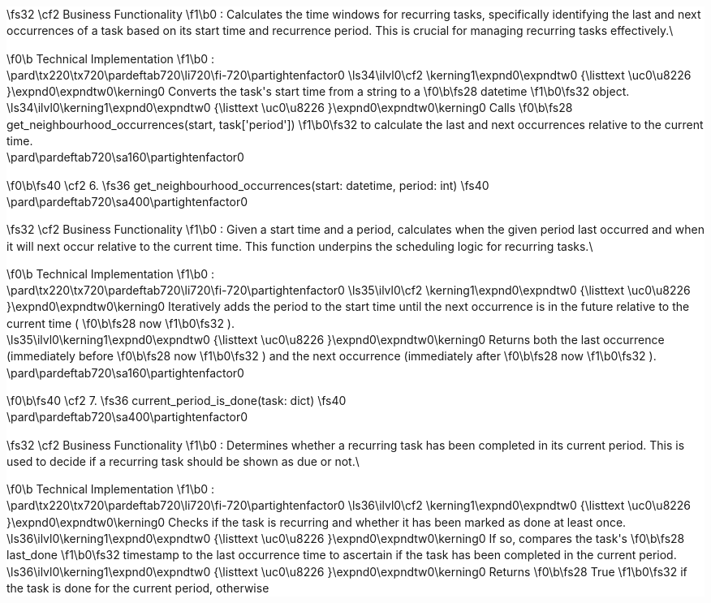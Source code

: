 \fs32 \cf2 Business Functionality
\f1\b0 : Calculates the time windows for recurring tasks, specifically identifying the last and next occurrences of a task based on its start time and recurrence period. This is crucial for managing recurring tasks effectively.\

\f0\b Technical Implementation
\f1\b0 :\
\pard\tx220\tx720\pardeftab720\li720\fi-720\partightenfactor0
\ls34\ilvl0\cf2 \kerning1\expnd0\expndtw0 {\listtext	\uc0\u8226 	}\expnd0\expndtw0\kerning0
Converts the task's start time from a string to a 
\f0\b\fs28 datetime
\f1\b0\fs32  object.\
\ls34\ilvl0\kerning1\expnd0\expndtw0 {\listtext	\uc0\u8226 	}\expnd0\expndtw0\kerning0
Calls 
\f0\b\fs28 get_neighbourhood_occurrences(start, task['period'])
\f1\b0\fs32  to calculate the last and next occurrences relative to the current time.\
\pard\pardeftab720\sa160\partightenfactor0

\f0\b\fs40 \cf2 6. 
\fs36 get_neighbourhood_occurrences(start: datetime, period: int)
\fs40 \
\pard\pardeftab720\sa400\partightenfactor0

\fs32 \cf2 Business Functionality
\f1\b0 : Given a start time and a period, calculates when the given period last occurred and when it will next occur relative to the current time. This function underpins the scheduling logic for recurring tasks.\

\f0\b Technical Implementation
\f1\b0 :\
\pard\tx220\tx720\pardeftab720\li720\fi-720\partightenfactor0
\ls35\ilvl0\cf2 \kerning1\expnd0\expndtw0 {\listtext	\uc0\u8226 	}\expnd0\expndtw0\kerning0
Iteratively adds the period to the start time until the next occurrence is in the future relative to the current time (
\f0\b\fs28 now
\f1\b0\fs32 ).\
\ls35\ilvl0\kerning1\expnd0\expndtw0 {\listtext	\uc0\u8226 	}\expnd0\expndtw0\kerning0
Returns both the last occurrence (immediately before 
\f0\b\fs28 now
\f1\b0\fs32 ) and the next occurrence (immediately after 
\f0\b\fs28 now
\f1\b0\fs32 ).\
\pard\pardeftab720\sa160\partightenfactor0

\f0\b\fs40 \cf2 7. 
\fs36 current_period_is_done(task: dict)
\fs40 \
\pard\pardeftab720\sa400\partightenfactor0

\fs32 \cf2 Business Functionality
\f1\b0 : Determines whether a recurring task has been completed in its current period. This is used to decide if a recurring task should be shown as due or not.\

\f0\b Technical Implementation
\f1\b0 :\
\pard\tx220\tx720\pardeftab720\li720\fi-720\partightenfactor0
\ls36\ilvl0\cf2 \kerning1\expnd0\expndtw0 {\listtext	\uc0\u8226 	}\expnd0\expndtw0\kerning0
Checks if the task is recurring and whether it has been marked as done at least once.\
\ls36\ilvl0\kerning1\expnd0\expndtw0 {\listtext	\uc0\u8226 	}\expnd0\expndtw0\kerning0
If so, compares the task's 
\f0\b\fs28 last_done
\f1\b0\fs32  timestamp to the last occurrence time to ascertain if the task has been completed in the current period.\
\ls36\ilvl0\kerning1\expnd0\expndtw0 {\listtext	\uc0\u8226 	}\expnd0\expndtw0\kerning0
Returns 
\f0\b\fs28 True
\f1\b0\fs32  if the task is done for the current period, otherwise 